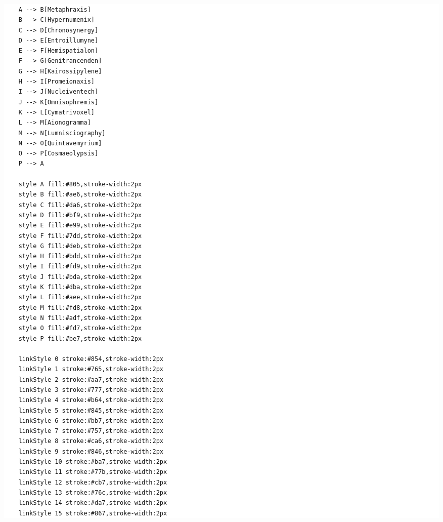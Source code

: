 ```mermaid
    A --> B[Metaphraxis]
    B --> C[Hypernumenix]  
    C --> D[Chronosynergy]
    D --> E[Entroillumyne]
    E --> F[Hemispatialon]
    F --> G[Genitrancenden]
    G --> H[Kairossipylene] 
    H --> I[Promeionaxis]
    I --> J[Nucleiventech]
    J --> K[Omnisophremis]
    K --> L[Cymatrivoxel]
    L --> M[Aionogramma]
    M --> N[Lumnisciography]
    N --> O[Quintavemyrium]
    O --> P[Cosmaeolypsis]  
    P --> A

    style A fill:#805,stroke-width:2px
    style B fill:#ae6,stroke-width:2px
    style C fill:#da6,stroke-width:2px
    style D fill:#bf9,stroke-width:2px  
    style E fill:#e99,stroke-width:2px
    style F fill:#7dd,stroke-width:2px
    style G fill:#deb,stroke-width:2px
    style H fill:#bdd,stroke-width:2px
    style I fill:#fd9,stroke-width:2px
    style J fill:#bda,stroke-width:2px
    style K fill:#dba,stroke-width:2px
    style L fill:#aee,stroke-width:2px
    style M fill:#fd8,stroke-width:2px
    style N fill:#adf,stroke-width:2px
    style O fill:#fd7,stroke-width:2px
    style P fill:#be7,stroke-width:2px
    
    linkStyle 0 stroke:#854,stroke-width:2px
    linkStyle 1 stroke:#765,stroke-width:2px
    linkStyle 2 stroke:#aa7,stroke-width:2px
    linkStyle 3 stroke:#777,stroke-width:2px
    linkStyle 4 stroke:#b64,stroke-width:2px
    linkStyle 5 stroke:#845,stroke-width:2px  
    linkStyle 6 stroke:#bb7,stroke-width:2px
    linkStyle 7 stroke:#757,stroke-width:2px
    linkStyle 8 stroke:#ca6,stroke-width:2px
    linkStyle 9 stroke:#846,stroke-width:2px
    linkStyle 10 stroke:#ba7,stroke-width:2px
    linkStyle 11 stroke:#77b,stroke-width:2px
    linkStyle 12 stroke:#cb7,stroke-width:2px 
    linkStyle 13 stroke:#76c,stroke-width:2px
    linkStyle 14 stroke:#da7,stroke-width:2px
    linkStyle 15 stroke:#867,stroke-width:2px
```
